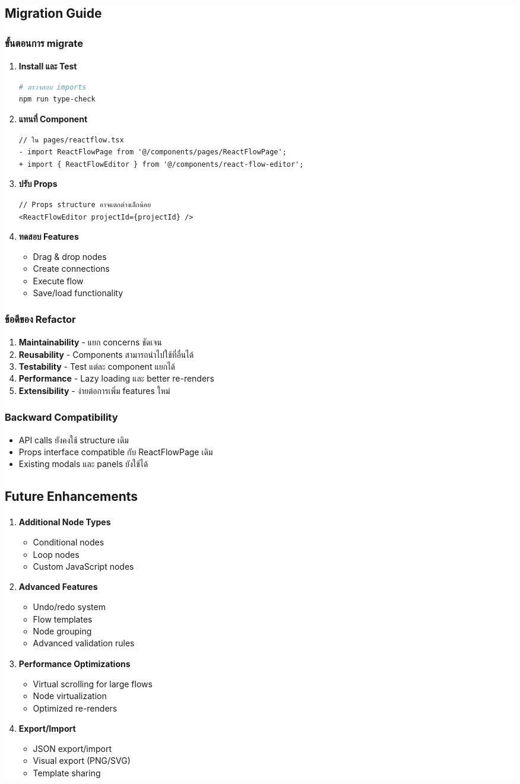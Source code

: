 ```tsx
```

## Migration Guide

### ขั้นตอนการ migrate

1. **Install และ Test**
   ```bash
   # ตรวจสอบ imports
   npm run type-check
   ```

2. **แทนที่ Component**
   ```tsx
   // ใน pages/reactflow.tsx
   - import ReactFlowPage from '@/components/pages/ReactFlowPage';
   + import { ReactFlowEditor } from '@/components/react-flow-editor';
   ```

3. **ปรับ Props**
   ```tsx
   // Props structure อาจแตกต่างเล็กน้อย
   <ReactFlowEditor projectId={projectId} />
   ```

4. **ทดสอบ Features**
   - Drag & drop nodes
   - Create connections
   - Execute flow
   - Save/load functionality

### ข้อดีของ Refactor

1. **Maintainability** - แยก concerns ชัดเจน
2. **Reusability** - Components สามารถนำไปใช้ที่อื่นได้
3. **Testability** - Test แต่ละ component แยกได้
4. **Performance** - Lazy loading และ better re-renders
5. **Extensibility** - ง่ายต่อการเพิ่ม features ใหม่

### Backward Compatibility

- API calls ยังคงใช้ structure เดิม
- Props interface compatible กับ ReactFlowPage เดิม
- Existing modals และ panels ยังใช้ได้

## Future Enhancements

1. **Additional Node Types**
   - Conditional nodes
   - Loop nodes  
   - Custom JavaScript nodes

2. **Advanced Features**
   - Undo/redo system
   - Flow templates
   - Node grouping
   - Advanced validation rules

3. **Performance Optimizations**
   - Virtual scrolling for large flows
   - Node virtualization
   - Optimized re-renders

4. **Export/Import**
   - JSON export/import
   - Visual export (PNG/SVG)
   - Template sharing
